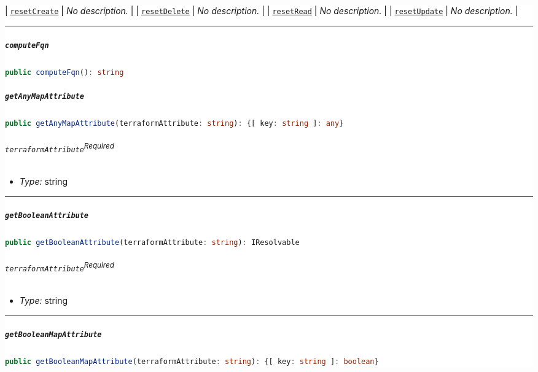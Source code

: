 | <code><a href="#@cdktf/provider-azurestack.image.ImageTimeoutsOutputReference.resetCreate">resetCreate</a></code> | *No description.* |
| <code><a href="#@cdktf/provider-azurestack.image.ImageTimeoutsOutputReference.resetDelete">resetDelete</a></code> | *No description.* |
| <code><a href="#@cdktf/provider-azurestack.image.ImageTimeoutsOutputReference.resetRead">resetRead</a></code> | *No description.* |
| <code><a href="#@cdktf/provider-azurestack.image.ImageTimeoutsOutputReference.resetUpdate">resetUpdate</a></code> | *No description.* |

---

##### `computeFqn` <a name="computeFqn" id="@cdktf/provider-azurestack.image.ImageTimeoutsOutputReference.computeFqn"></a>

```typescript
public computeFqn(): string
```

##### `getAnyMapAttribute` <a name="getAnyMapAttribute" id="@cdktf/provider-azurestack.image.ImageTimeoutsOutputReference.getAnyMapAttribute"></a>

```typescript
public getAnyMapAttribute(terraformAttribute: string): {[ key: string ]: any}
```

###### `terraformAttribute`<sup>Required</sup> <a name="terraformAttribute" id="@cdktf/provider-azurestack.image.ImageTimeoutsOutputReference.getAnyMapAttribute.parameter.terraformAttribute"></a>

- *Type:* string

---

##### `getBooleanAttribute` <a name="getBooleanAttribute" id="@cdktf/provider-azurestack.image.ImageTimeoutsOutputReference.getBooleanAttribute"></a>

```typescript
public getBooleanAttribute(terraformAttribute: string): IResolvable
```

###### `terraformAttribute`<sup>Required</sup> <a name="terraformAttribute" id="@cdktf/provider-azurestack.image.ImageTimeoutsOutputReference.getBooleanAttribute.parameter.terraformAttribute"></a>

- *Type:* string

---

##### `getBooleanMapAttribute` <a name="getBooleanMapAttribute" id="@cdktf/provider-azurestack.image.ImageTimeoutsOutputReference.getBooleanMapAttribute"></a>

```typescript
public getBooleanMapAttribute(terraformAttribute: string): {[ key: string ]: boolean}
```
